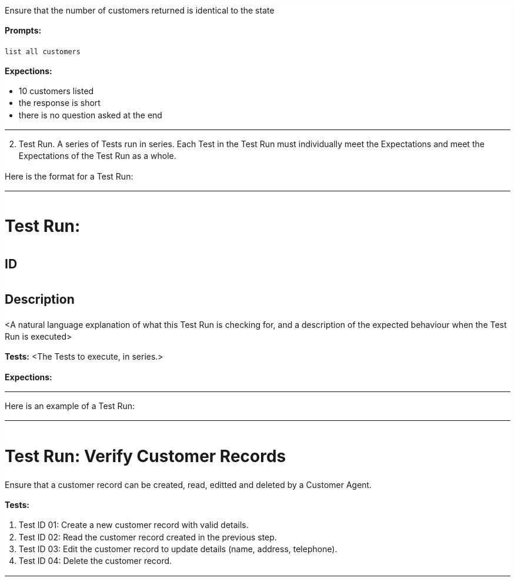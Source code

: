 Ensure that the number of customers returned is identical to the state

**Prompts:**
```markdown
list all customers
```

**Expections:**

- 10 customers listed
- the response is short
- there is no question asked at the end

---
2. Test Run. A series of Tests run in series.  Each Test in the Test Run must individually meet the Expectations and meet the Expectations of the Test Run as a whole. 

Here is the format for a Test Run:

---
# Test Run: <NAME OF TEST RUN>

## ID
<Unique ID for this Test Run>

## Description
<A natural language explanation of what this Test Run is checking for, and a description of the expected behaviour when the Test Run is executed>

**Tests:**
<The Tests to execute, in series.>

**Expections:**
<A list of expected outcomes having executed this Test Run>

---

Here is an example of a Test Run:

---

# Test Run: Verify Customer Records

Ensure that a customer record can be created, read, editted and deleted by a Customer Agent.

**Tests:**

1. Test ID 01: Create a new customer record with valid details.
2. Test ID 02: Read the customer record created in the previous step.
3. Test ID 03: Edit the customer record to update details (name, address, telephone).
4. Test ID 04: Delete the customer record.
---
